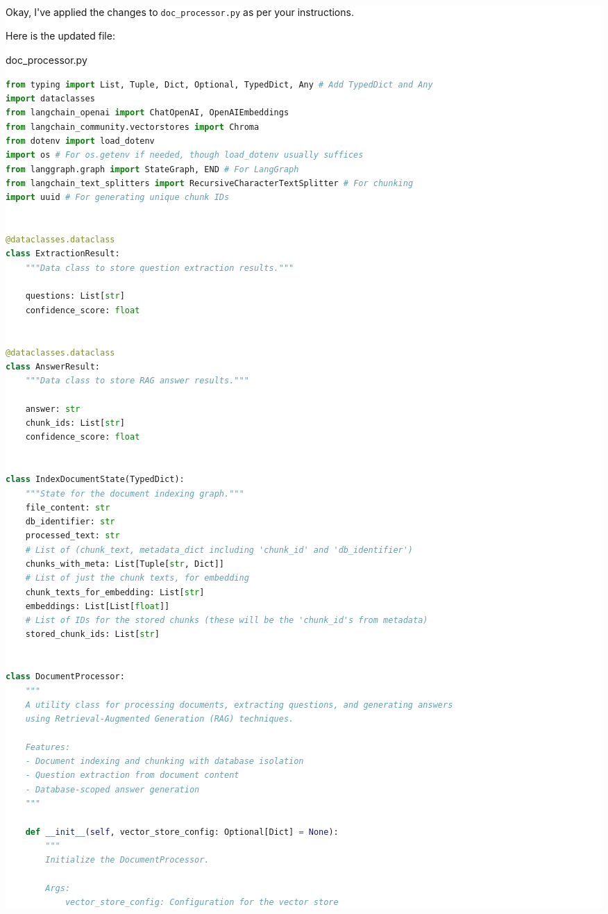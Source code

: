 Okay, I've applied the changes to `doc_processor.py` as per your instructions.

Here is the updated file:

doc_processor.py
```python
from typing import List, Tuple, Dict, Optional, TypedDict, Any # Add TypedDict and Any
import dataclasses
from langchain_openai import ChatOpenAI, OpenAIEmbeddings
from langchain_community.vectorstores import Chroma
from dotenv import load_dotenv
import os # For os.getenv if needed, though load_dotenv usually suffices
from langgraph.graph import StateGraph, END # For LangGraph
from langchain_text_splitters import RecursiveCharacterTextSplitter # For chunking
import uuid # For generating unique chunk IDs


@dataclasses.dataclass
class ExtractionResult:
    """Data class to store question extraction results."""

    questions: List[str]
    confidence_score: float


@dataclasses.dataclass
class AnswerResult:
    """Data class to store RAG answer results."""

    answer: str
    chunk_ids: List[str]
    confidence_score: float


class IndexDocumentState(TypedDict):
    """State for the document indexing graph."""
    file_content: str
    db_identifier: str
    processed_text: str
    # List of (chunk_text, metadata_dict including 'chunk_id' and 'db_identifier')
    chunks_with_meta: List[Tuple[str, Dict]]
    # List of just the chunk texts, for embedding
    chunk_texts_for_embedding: List[str]
    embeddings: List[List[float]]
    # List of IDs for the stored chunks (these will be the 'chunk_id's from metadata)
    stored_chunk_ids: List[str]


class DocumentProcessor:
    """
    A utility class for processing documents, extracting questions, and generating answers
    using Retrieval-Augmented Generation (RAG) techniques.

    Features:
    - Document indexing and chunking with database isolation
    - Question extraction from document content
    - Database-scoped answer generation
    """

    def __init__(self, vector_store_config: Optional[Dict] = None):
        """
        Initialize the DocumentProcessor.

        Args:
            vector_store_config: Configuration for the vector store
```